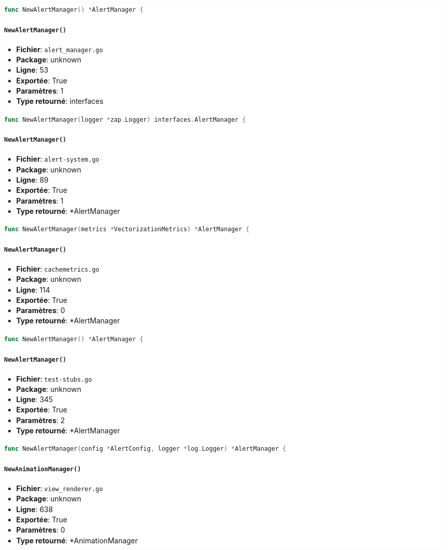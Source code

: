 ```go
func NewAlertManager() *AlertManager {
```
#### `NewAlertManager()`

- **Fichier**: `alert_manager.go`
- **Package**: unknown
- **Ligne**: 53
- **Exportée**: True
- **Paramètres**: 1
- **Type retourné**: interfaces

```go
func NewAlertManager(logger *zap.Logger) interfaces.AlertManager {
```
#### `NewAlertManager()`

- **Fichier**: `alert-system.go`
- **Package**: unknown
- **Ligne**: 89
- **Exportée**: True
- **Paramètres**: 1
- **Type retourné**: *AlertManager

```go
func NewAlertManager(metrics *VectorizationMetrics) *AlertManager {
```
#### `NewAlertManager()`

- **Fichier**: `cachemetrics.go`
- **Package**: unknown
- **Ligne**: 114
- **Exportée**: True
- **Paramètres**: 0
- **Type retourné**: *AlertManager

```go
func NewAlertManager() *AlertManager {
```
#### `NewAlertManager()`

- **Fichier**: `test-stubs.go`
- **Package**: unknown
- **Ligne**: 345
- **Exportée**: True
- **Paramètres**: 2
- **Type retourné**: *AlertManager

```go
func NewAlertManager(config *AlertConfig, logger *log.Logger) *AlertManager {
```
#### `NewAnimationManager()`

- **Fichier**: `view_renderer.go`
- **Package**: unknown
- **Ligne**: 638
- **Exportée**: True
- **Paramètres**: 0
- **Type retourné**: *AnimationManager
